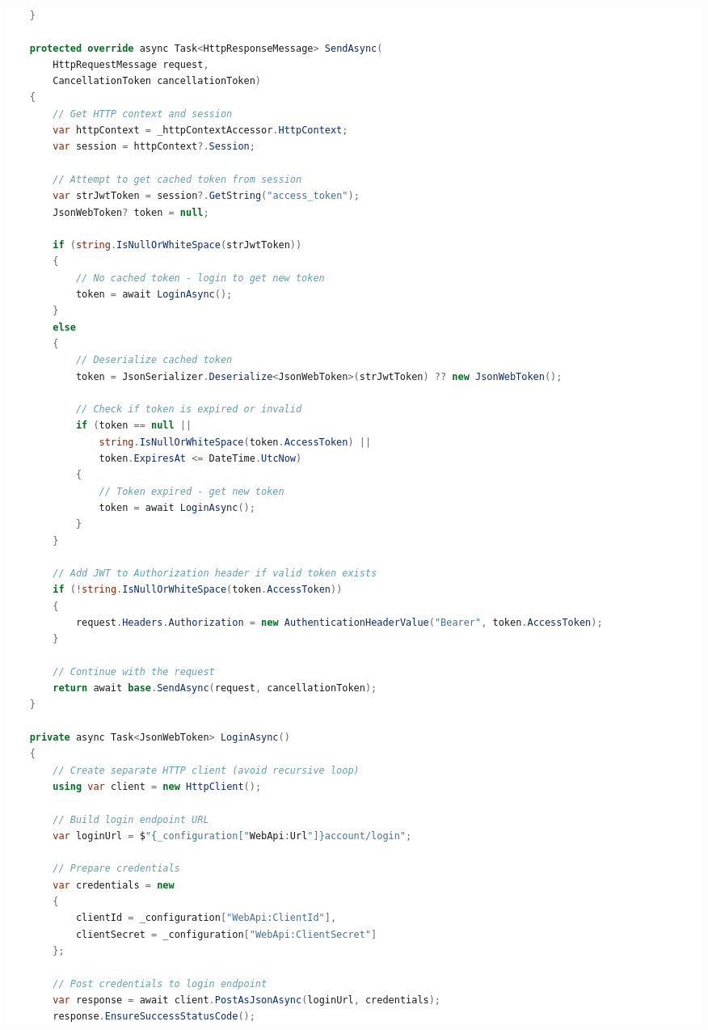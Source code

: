 ```csharp
    }

    protected override async Task<HttpResponseMessage> SendAsync(
        HttpRequestMessage request, 
        CancellationToken cancellationToken)
    {
        // Get HTTP context and session
        var httpContext = _httpContextAccessor.HttpContext;
        var session = httpContext?.Session;

        // Attempt to get cached token from session
        var strJwtToken = session?.GetString("access_token");
        JsonWebToken? token = null;

        if (string.IsNullOrWhiteSpace(strJwtToken))
        {
            // No cached token - login to get new token
            token = await LoginAsync();
        }
        else
        {
            // Deserialize cached token
            token = JsonSerializer.Deserialize<JsonWebToken>(strJwtToken) ?? new JsonWebToken();

            // Check if token is expired or invalid
            if (token == null || 
                string.IsNullOrWhiteSpace(token.AccessToken) || 
                token.ExpiresAt <= DateTime.UtcNow)
            {
                // Token expired - get new token
                token = await LoginAsync();
            }
        }

        // Add JWT to Authorization header if valid token exists
        if (!string.IsNullOrWhiteSpace(token.AccessToken))
        {
            request.Headers.Authorization = new AuthenticationHeaderValue("Bearer", token.AccessToken);
        }

        // Continue with the request
        return await base.SendAsync(request, cancellationToken);
    }

    private async Task<JsonWebToken> LoginAsync()
    {
        // Create separate HTTP client (avoid recursive loop)
        using var client = new HttpClient();
        
        // Build login endpoint URL
        var loginUrl = $"{_configuration["WebApi:Url"]}account/login";
        
        // Prepare credentials
        var credentials = new
        {
            clientId = _configuration["WebApi:ClientId"],
            clientSecret = _configuration["WebApi:ClientSecret"]
        };

        // Post credentials to login endpoint
        var response = await client.PostAsJsonAsync(loginUrl, credentials);
        response.EnsureSuccessStatusCode();
```